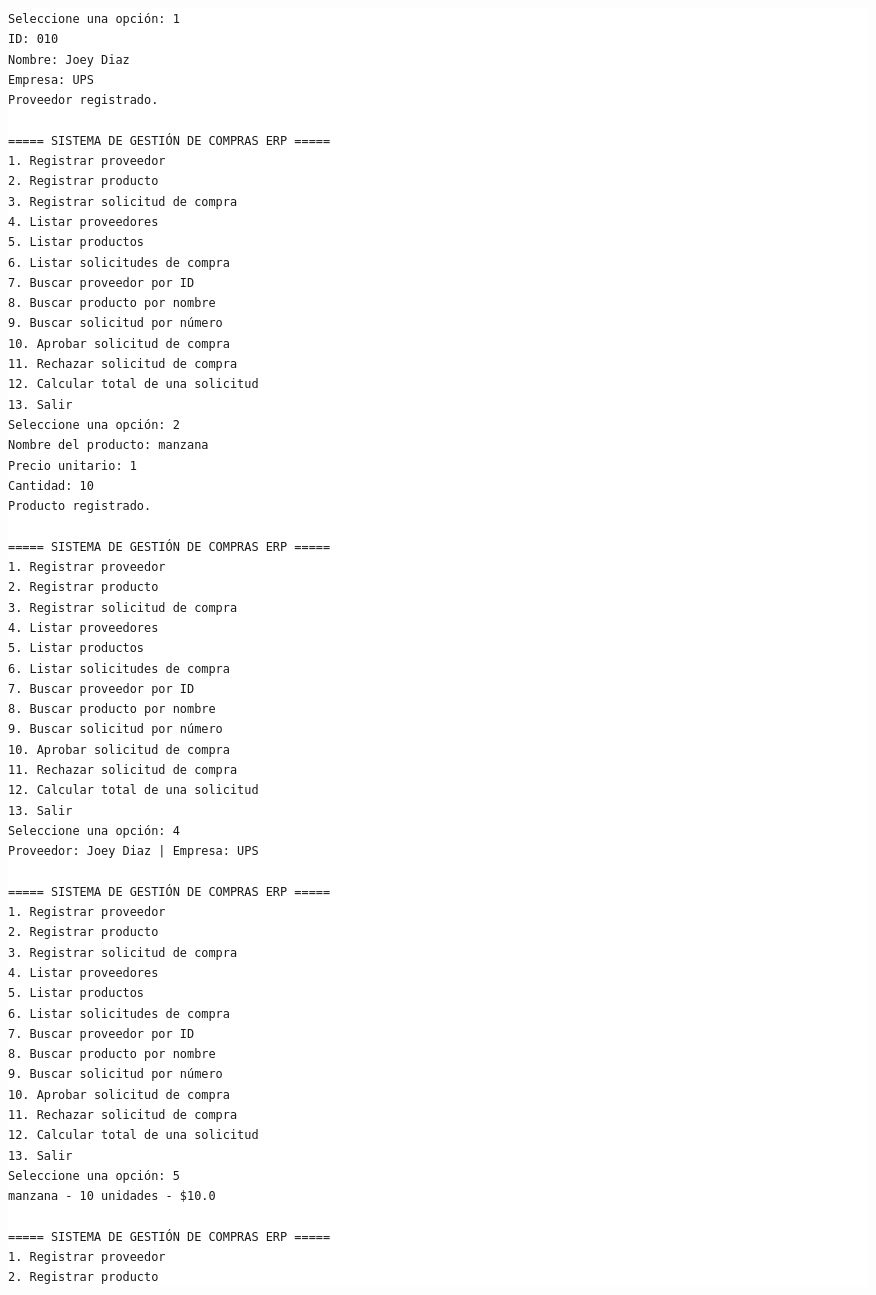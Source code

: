 ```
Seleccione una opción: 1
ID: 010
Nombre: Joey Diaz
Empresa: UPS
Proveedor registrado.

===== SISTEMA DE GESTIÓN DE COMPRAS ERP =====
1. Registrar proveedor
2. Registrar producto
3. Registrar solicitud de compra
4. Listar proveedores
5. Listar productos
6. Listar solicitudes de compra
7. Buscar proveedor por ID
8. Buscar producto por nombre
9. Buscar solicitud por número
10. Aprobar solicitud de compra
11. Rechazar solicitud de compra
12. Calcular total de una solicitud
13. Salir
Seleccione una opción: 2
Nombre del producto: manzana
Precio unitario: 1
Cantidad: 10
Producto registrado.

===== SISTEMA DE GESTIÓN DE COMPRAS ERP =====
1. Registrar proveedor
2. Registrar producto
3. Registrar solicitud de compra
4. Listar proveedores
5. Listar productos
6. Listar solicitudes de compra
7. Buscar proveedor por ID
8. Buscar producto por nombre
9. Buscar solicitud por número
10. Aprobar solicitud de compra
11. Rechazar solicitud de compra
12. Calcular total de una solicitud
13. Salir
Seleccione una opción: 4
Proveedor: Joey Diaz | Empresa: UPS

===== SISTEMA DE GESTIÓN DE COMPRAS ERP =====
1. Registrar proveedor
2. Registrar producto
3. Registrar solicitud de compra
4. Listar proveedores
5. Listar productos
6. Listar solicitudes de compra
7. Buscar proveedor por ID
8. Buscar producto por nombre
9. Buscar solicitud por número
10. Aprobar solicitud de compra
11. Rechazar solicitud de compra
12. Calcular total de una solicitud
13. Salir
Seleccione una opción: 5
manzana - 10 unidades - $10.0

===== SISTEMA DE GESTIÓN DE COMPRAS ERP =====
1. Registrar proveedor
2. Registrar producto
```